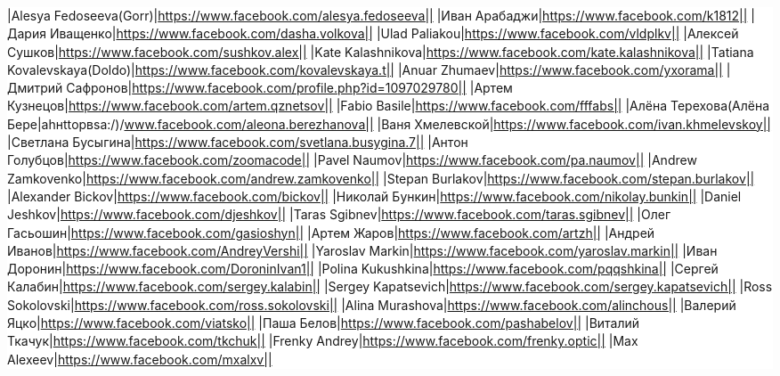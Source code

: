 |Alesya Fedoseeva(Gorr)|https://www.facebook.com/alesya.fedoseeva||
|Иван Арабаджи|https://www.facebook.com/k1812||
|Дария Иващенко|https://www.facebook.com/dasha.volkova||
|Ulad Paliakou|https://www.facebook.com/vldplkv||
|Алексей Сушков|https://www.facebook.com/sushkov.alex||
|Kate Kalashnikova|https://www.facebook.com/kate.kalashnikova||
|Tatiana Kovalevskaya(Doldo)|https://www.facebook.com/kovalevskaya.t||
|Anuar Zhumaev|https://www.facebook.com/yxorama||
|Дмитрий Сафронов|https://www.facebook.com/profile.php?id=1097029780||
|Артем Кузнецов|https://www.facebook.com/artem.qznetsov||
|Fabio Basile|https://www.facebook.com/fffabs||
|Алёна Терехова(Алёна Бере|аhнttоpвsа:/)/www.facebook.com/aleona.berezhanova||
|Ваня Хмелевской|https://www.facebook.com/ivan.khmelevskoy||
|Светлана Бусыгина|https://www.facebook.com/svetlana.busygina.7||
|Антон Голубцов|https://www.facebook.com/zoomacode||
|Pavel Naumov|https://www.facebook.com/pa.naumov||
|Andrew Zamkovenko|https://www.facebook.com/andrew.zamkovenko||
|Stepan Burlakov|https://www.facebook.com/stepan.burlakov||
|Alexander Bickov|https://www.facebook.com/bickov||
|Николай Бункин|https://www.facebook.com/nikolay.bunkin||
|Daniel Jeshkov|https://www.facebook.com/djeshkov||
|Taras Sgibnev|https://www.facebook.com/taras.sgibnev||
|Олег Гасьошин|https://www.facebook.com/gasioshyn||
|Артем Жаров|https://www.facebook.com/artzh||
|Андрей Иванов|https://www.facebook.com/AndreyVershi||
|Yaroslav Markin|https://www.facebook.com/yaroslav.markin||
|Иван Доронин|https://www.facebook.com/DoroninIvan1||
|Polina Kukushkina|https://www.facebook.com/pqqshkina||
|Сергей Калабин|https://www.facebook.com/sergey.kalabin||
|Sergey Kapatsevich|https://www.facebook.com/sergey.kapatsevich||
|Ross Sokolovski|https://www.facebook.com/ross.sokolovski||
|Alina Murashova|https://www.facebook.com/alinchous||
|Валерий Яцко|https://www.facebook.com/viatsko||
|Паша Белов|https://www.facebook.com/pashabelov||
|Виталий Ткачук|https://www.facebook.com/tkchuk||
|Frenky Andrey|https://www.facebook.com/frenky.optic||
|Max Alexeev|https://www.facebook.com/mxalxv||